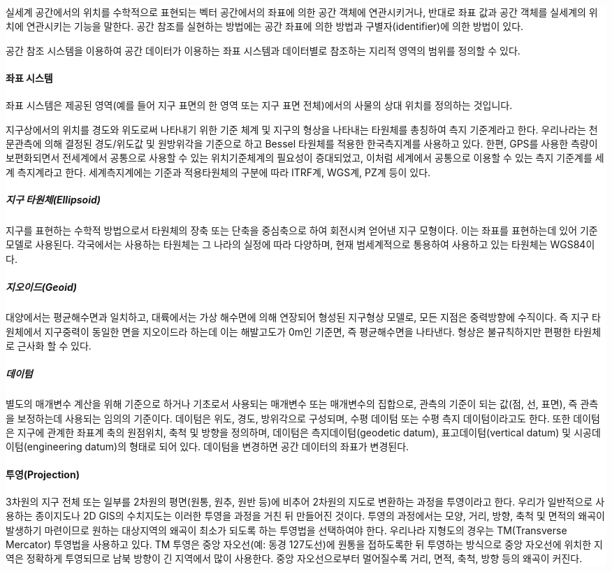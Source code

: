 실세계 공간에서의 위치를 수학적으로 표현되는 벡터 공간에서의 좌표에 의한 공간
객체에 연관시키거나, 반대로 좌표 값과 공간 객체를 실세계의 위치에 연관시키는
기능을 말한다. 공간 참조를 실현하는 방법에는 공간 좌표에 의한 방법과
구별자(identifier)에 의한 방법이 있다.

공간 참조 시스템을 이용하여 공간 데이터가 이용하는 좌표 시스템과 데이터별로
참조하는 지리적 영역의 범위를 정의할 수 있다.

#### 좌표 시스템

좌표 시스템은 제공된 영역(예를 들어 지구 표면의 한 영역 또는 지구 표면
전체)에서의 사물의 상대 위치를 정의하는 것입니다.

지구상에서의 위치를 경도와 위도로써 나타내기 위한 기준 체계 및 지구의 형상을
나타내는 타원체를 총칭하여 측지 기준계라고 한다. 우리나라는 천문관측에 의해
결정된 경도/위도값 및 원방위각을 기준으로 하고 Bessel 타원체를 적용한
한국측지계를 사용하고 있다. 한편, GPS를 사용한 측량이 보편화되면서 전세계에서
공통으로 사용할 수 있는 위치기준체계의 필요성이 증대되었고, 이처럼 세계에서
공통으로 이용할 수 있는 측지 기준계를 세계 측지계라고 한다. 세계측지계에는
기준과 적용타원체의 구분에 따라 ITRF계, WGS계, PZ계 등이 있다.

##### 지구 타원체(Ellipsoid)

지구를 표현하는 수학적 방법으로서 타원체의 장축 또는 단축을 중심축으로 하여
회전시켜 얻어낸 지구 모형이다. 이는 좌표를 표현하는데 있어 기준 모델로 사용된다.
각국에서는 사용하는 타원체는 그 나라의 실정에 따라 다양하며, 현재 범세계적으로
통용하여 사용하고 있는 타원체는 WGS84이다.

##### 지오이드(Geoid)

대양에서는 평균해수면과 일치하고, 대륙에서는 가상 해수면에 의해 연장되어 형성된
지구형상 모델로, 모든 지점은 중력방향에 수직이다. 즉 지구 타원체에서 지구중력이
동일한 면을 지오이드라 하는데 이는 해발고도가 0m인 기준면, 즉 평균해수면을
나타낸다. 형상은 불규칙하지만 편평한 타원체로 근사화 할 수 있다.

##### 데이텀

별도의 매개변수 계산을 위해 기준으로 하거나 기초로서 사용되는 매개변수 또는
매개변수의 집합으로, 관측의 기준이 되는 값(점, 선, 표면), 즉 관측을 보정하는데
사용되는 임의의 기준이다. 데이텀은 위도, 경도, 방위각으로 구성되며, 수평 데이텀
또는 수평 측지 데이텀이라고도 한다. 또한 데이텀은 지구에 관계한 좌표계 축의
원점위치, 축척 및 방향을 정의하며, 데이텀은 측지데이텀(geodetic datum),
표고데이텀(vertical datum) 및 시공데이텀(engineering datum)의 형태로 되어 있다.
데이텀을 변경하면 공간 데이터의 좌표가 변경된다.

#### 투영(Projection) 

3차원의 지구 전체 또는 일부를 2차원의 평면(원통, 원추, 원반 등)에 비추어 2차원의
지도로 변환하는 과정을 투영이라고 한다. 우리가 일반적으로 사용하는 종이지도나 2D
GIS의 수치지도는 이러한 투영을 과정을 거친 뒤 만들어진 것이다. 투영의 과정에서는
모양, 거리, 방향, 축척 및 면적의 왜곡이 발생하기 마련이므로 원하는 대상지역의
왜곡이 최소가 되도록 하는 투영법을 선택하여야 한다. 우리나라 지형도의 경우는
TM(Transverse Mercator) 투영법을 사용하고 있다. TM 투영은 중앙 자오선(예: 동경
127도선)에 원통을 접하도록한 뒤 투영하는 방식으로 중앙 자오선에 위치한 지역은
정확하게 투영되므로 남북 방향이 긴 지역에서 많이 사용한다. 중앙 자오선으로부터
멀어질수록 거리, 면적, 축척, 방향 등의 왜곡이 커진다.
